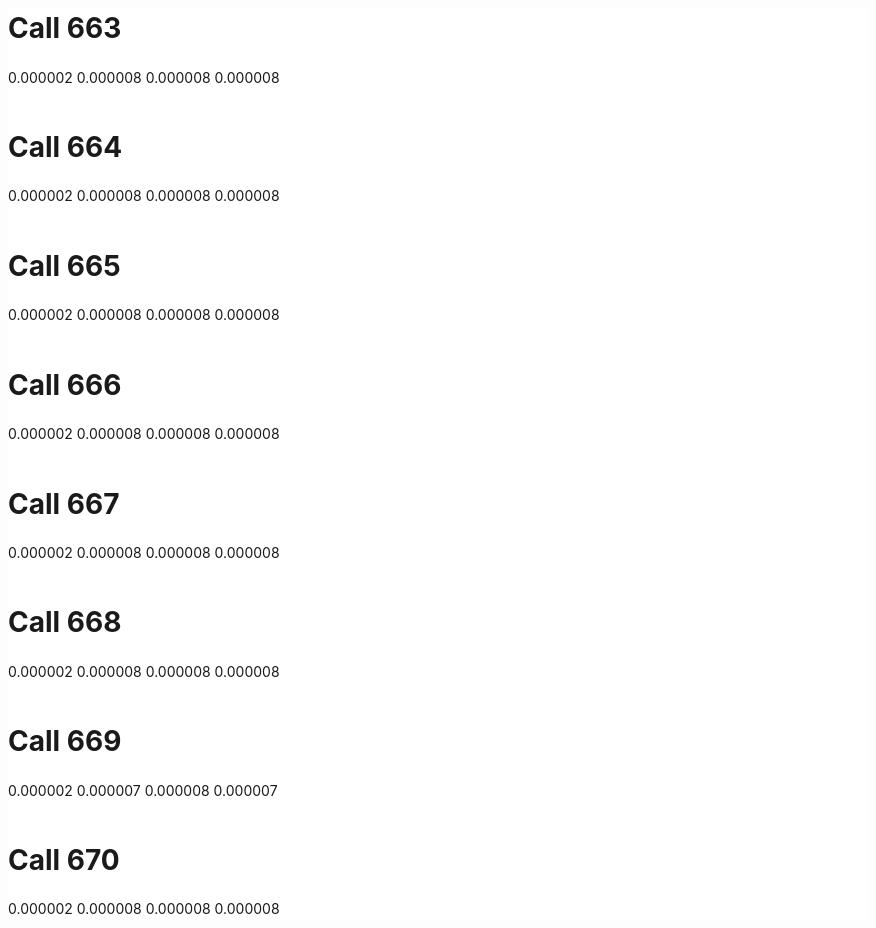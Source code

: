 # Call 663
0.000002
0.000008
0.000008
0.000008

# Call 664
0.000002
0.000008
0.000008
0.000008

# Call 665
0.000002
0.000008
0.000008
0.000008

# Call 666
0.000002
0.000008
0.000008
0.000008

# Call 667
0.000002
0.000008
0.000008
0.000008

# Call 668
0.000002
0.000008
0.000008
0.000008

# Call 669
0.000002
0.000007
0.000008
0.000007

# Call 670
0.000002
0.000008
0.000008
0.000008
